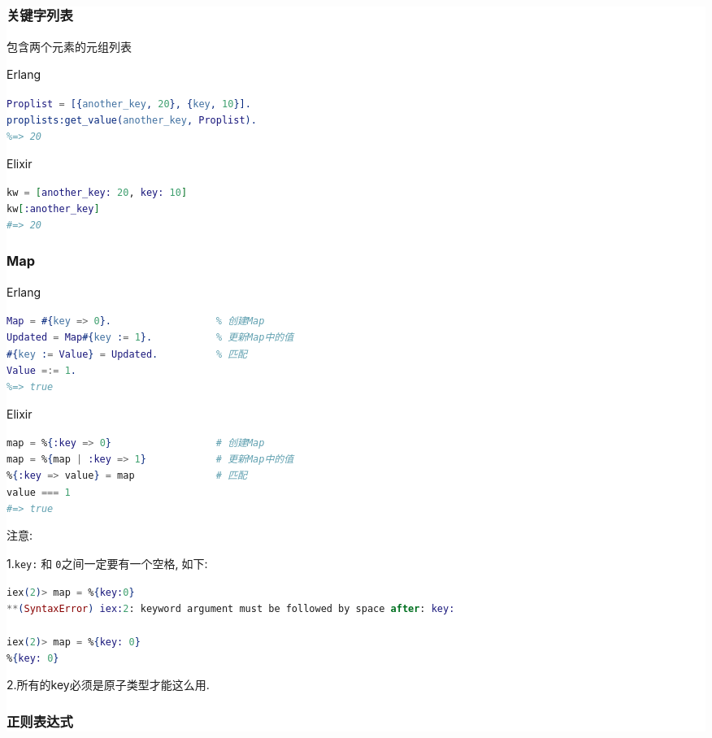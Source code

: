 ### 关键字列表

包含两个元素的元组列表

Erlang

```erlang
Proplist = [{another_key, 20}, {key, 10}].
proplists:get_value(another_key, Proplist).
%=> 20
```

Elixir

```elixir
kw = [another_key: 20, key: 10]
kw[:another_key]
#=> 20
```

### Map

Erlang

```erlang
Map = #{key => 0}.                  % 创建Map
Updated = Map#{key := 1}.           % 更新Map中的值
#{key := Value} = Updated.          % 匹配
Value =:= 1.
%=> true
```

Elixir

```elixir
map = %{:key => 0}                  # 创建Map
map = %{map | :key => 1}            # 更新Map中的值
%{:key => value} = map              # 匹配
value === 1
#=> true
```


注意:

1.`key:` 和 `0`之间一定要有一个空格, 如下:

```elixir
iex(2)> map = %{key:0}               
**(SyntaxError) iex:2: keyword argument must be followed by space after: key:
    
iex(2)> map = %{key: 0}
%{key: 0}
```

2.所有的key必须是原子类型才能这么用.


### 正则表达式
